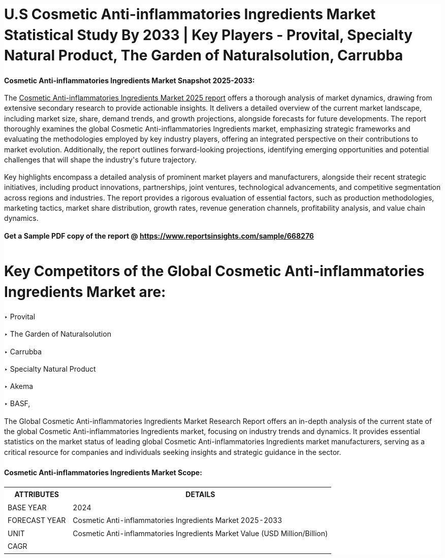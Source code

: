 # U.S Cosmetic Anti-inflammatories Ingredients Market Statistical Study By 2033 | Key Players - Provital, Specialty Natural Product, The Garden of Naturalsolution, Carrubba

<strong>Cosmetic Anti-inflammatories Ingredients Market Snapshot 2025-2033:</strong>

 The <a href=https://www.reportsinsights.com/sample/668276>Cosmetic Anti-inflammatories Ingredients Market 2025 report</a> offers a thorough analysis of market dynamics, drawing from extensive secondary research to provide actionable insights. It delivers a detailed overview of the current market landscape, including market size, share, demand trends, and growth projections, alongside forecasts for future developments. The report thoroughly examines the global Cosmetic Anti-inflammatories Ingredients market, emphasizing strategic frameworks and evaluating the methodologies employed by key industry players, offering an integrated perspective on their contributions to market evolution. Additionally, the report outlines forward-looking projections, identifying emerging opportunities and potential challenges that will shape the industry's future trajectory.

Key highlights encompass a detailed analysis of prominent market players and manufacturers, alongside their recent strategic initiatives, including product innovations, partnerships, joint ventures, technological advancements, and competitive segmentation across regions and industries. The report provides a rigorous evaluation of essential factors, such as production methodologies, marketing tactics, market share distribution, growth rates, revenue generation channels, profitability analysis, and value chain dynamics.

<strong>Get a Sample PDF copy of the report @ <a href=https://www.reportsinsights.com/sample/668276>https://www.reportsinsights.com/sample/668276</a></strong>

# <strong>Key Competitors of the Global Cosmetic Anti-inflammatories Ingredients Market are:</strong>

‣ Provital

‣ The Garden of Naturalsolution

‣ Carrubba

‣ Specialty Natural Product

‣ Akema

‣ BASF,

The Global Cosmetic Anti-inflammatories Ingredients Market Research Report offers an in-depth analysis of the current state of the global Cosmetic Anti-inflammatories Ingredients market, focusing on industry trends and dynamics. It provides essential statistics on the market status of leading global Cosmetic Anti-inflammatories Ingredients market manufacturers, serving as a critical resource for companies and individuals seeking insights and strategic guidance in the sector.

<h4>Cosmetic Anti-inflammatories Ingredients Market Scope:</h4>
<table>
<tr>
<th>ATTRIBUTES</th>
<th>DETAILS</th>
</tr>
<tr>
<td>BASE YEAR</td>
<td>2024</td>
</tr>
<tr>
<td>FORECAST YEAR</td>
<td>Cosmetic Anti-inflammatories Ingredients Market 2025-2033</td>
</tr>
<tr>
<td>UNIT</td>
<td>Cosmetic Anti-inflammatories Ingredients Market Value (USD Million/Billion)</td>
<tr>
<td>CAGR</td>